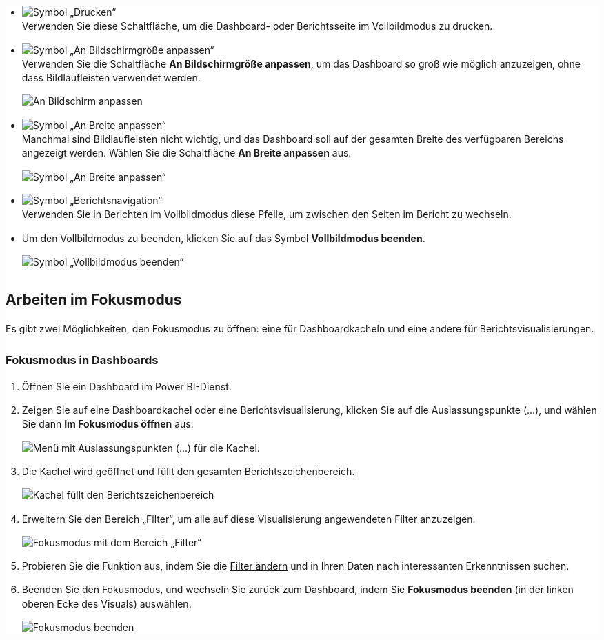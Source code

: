   * ![Symbol „Drucken“](media/end-user-focus/power-bi-print-icon.png)    
  Verwenden Sie diese Schaltfläche, um die Dashboard- oder Berichtsseite im Vollbildmodus zu drucken.

  * ![Symbol „An Bildschirmgröße anpassen“](media/end-user-focus/power-bi-fit-to-width.png)    
    Verwenden Sie die Schaltfläche **An Bildschirmgröße anpassen**, um das Dashboard so groß wie möglich anzuzeigen, ohne dass Bildlaufleisten verwendet werden.  

    ![An Bildschirm anpassen](media/end-user-focus/power-bi-fit-screen.png)

  * ![Symbol „An Breite anpassen“](media/end-user-focus/power-bi-fit-width.png)       
    Manchmal sind Bildlaufleisten nicht wichtig, und das Dashboard soll auf der gesamten Breite des verfügbaren Bereichs angezeigt werden. Wählen Sie die Schaltfläche **An Breite anpassen** aus.    

    ![Symbol „An Breite anpassen“](media/end-user-focus/power-bi-fit-to-width-new.png)

  * ![Symbol „Berichtsnavigation“](media/end-user-focus/power-bi-report-nav2.png)       
    Verwenden Sie in Berichten im Vollbildmodus diese Pfeile, um zwischen den Seiten im Bericht zu wechseln.    
  * Um den Vollbildmodus zu beenden, klicken Sie auf das Symbol **Vollbildmodus beenden**.

      ![Symbol „Vollbildmodus beenden“](media/end-user-focus/exit-fullscreen-new.png)

## <a name="working-in-focus-mode"></a>Arbeiten im Fokusmodus
Es gibt zwei Möglichkeiten, den Fokusmodus zu öffnen: eine für Dashboardkacheln und eine andere für Berichtsvisualisierungen.

### <a name="focus-mode-in-dashboards"></a>Fokusmodus in Dashboards
1. Öffnen Sie ein Dashboard im Power BI-Dienst.

2. Zeigen Sie auf eine Dashboardkachel oder eine Berichtsvisualisierung, klicken Sie auf die Auslassungspunkte (...), und wählen Sie dann **Im Fokusmodus öffnen** aus.

    ![Menü mit Auslassungspunkten (...) für die Kachel](media/end-user-focus/power-bi-dashboard-focus-mode.png).

2. Die Kachel wird geöffnet und füllt den gesamten Berichtszeichenbereich.

   ![Kachel füllt den Berichtszeichenbereich](media/end-user-focus/power-bi-tile-focus.png)

3. Erweitern Sie den Bereich „Filter“, um alle auf diese Visualisierung angewendeten Filter anzuzeigen.

   ![Fokusmodus mit dem Bereich „Filter“](media/end-user-focus/power-bi-focus-filters.png)

4. Probieren Sie die Funktion aus, indem Sie die [Filter ändern](end-user-report-filter.md) und in Ihren Daten nach interessanten Erkenntnissen suchen.  

5. Beenden Sie den Fokusmodus, und wechseln Sie zurück zum Dashboard, indem Sie **Fokusmodus beenden** (in der linken oberen Ecke des Visuals) auswählen.

    ![Fokusmodus beenden](media/end-user-focus/power-bi-tile-exit-focus.png)    
